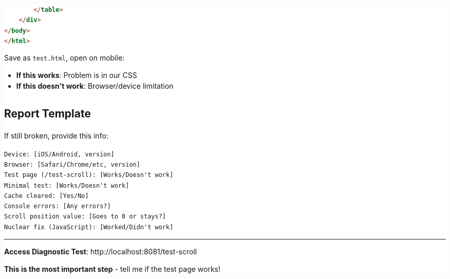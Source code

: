 ```html
        </table>
    </div>
</body>
</html>
```

Save as `test.html`, open on mobile:
- **If this works**: Problem is in our CSS
- **If this doesn't work**: Browser/device limitation

## Report Template

If still broken, provide this info:

```
Device: [iOS/Android, version]
Browser: [Safari/Chrome/etc, version]
Test page (/test-scroll): [Works/Doesn't work]
Minimal test: [Works/Doesn't work]
Cache cleared: [Yes/No]
Console errors: [Any errors?]
Scroll position value: [Goes to 0 or stays?]
Nuclear fix (JavaScript): [Worked/Didn't work]
```

---

**Access Diagnostic Test**: http://localhost:8081/test-scroll

**This is the most important step** - tell me if the test page works!

